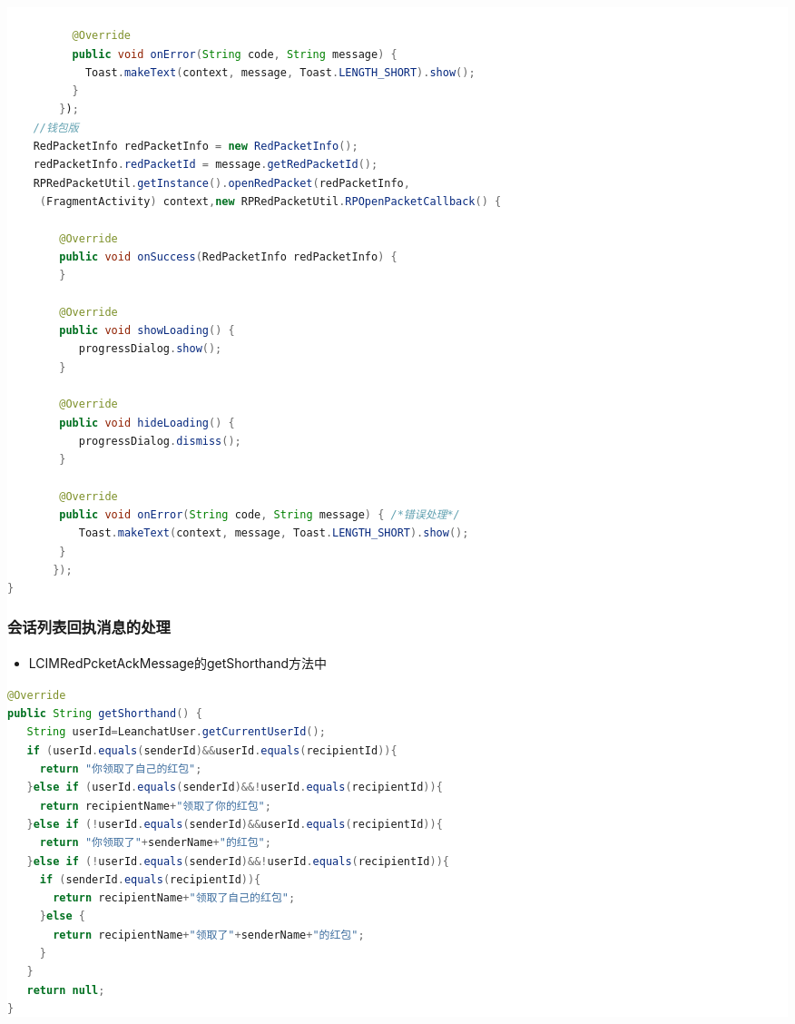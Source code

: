 ```java 
    
          @Override
          public void onError(String code, String message) { 
            Toast.makeText(context, message, Toast.LENGTH_SHORT).show();
          }
        });
    //钱包版
    RedPacketInfo redPacketInfo = new RedPacketInfo();
    redPacketInfo.redPacketId = message.getRedPacketId();
    RPRedPacketUtil.getInstance().openRedPacket(redPacketInfo,
     (FragmentActivity) context,new RPRedPacketUtil.RPOpenPacketCallback() {

        @Override
        public void onSuccess(RedPacketInfo redPacketInfo) {
        }

        @Override
        public void showLoading() {
           progressDialog.show();
        }

        @Override
        public void hideLoading() {
           progressDialog.dismiss();
        }

        @Override
        public void onError(String code, String message) { /*错误处理*/
           Toast.makeText(context, message, Toast.LENGTH_SHORT).show();
        }
       });
}
```

### 会话列表回执消息的处理 

* LCIMRedPcketAckMessage的getShorthand方法中

```java
@Override
public String getShorthand() {
   String userId=LeanchatUser.getCurrentUserId();
   if (userId.equals(senderId)&&userId.equals(recipientId)){
     return "你领取了自己的红包";
   }else if (userId.equals(senderId)&&!userId.equals(recipientId)){
     return recipientName+"领取了你的红包";
   }else if (!userId.equals(senderId)&&userId.equals(recipientId)){
     return "你领取了"+senderName+"的红包";
   }else if (!userId.equals(senderId)&&!userId.equals(recipientId)){
     if (senderId.equals(recipientId)){
       return recipientName+"领取了自己的红包";
     }else {
       return recipientName+"领取了"+senderName+"的红包";
     }
   }
   return null;
}
```
